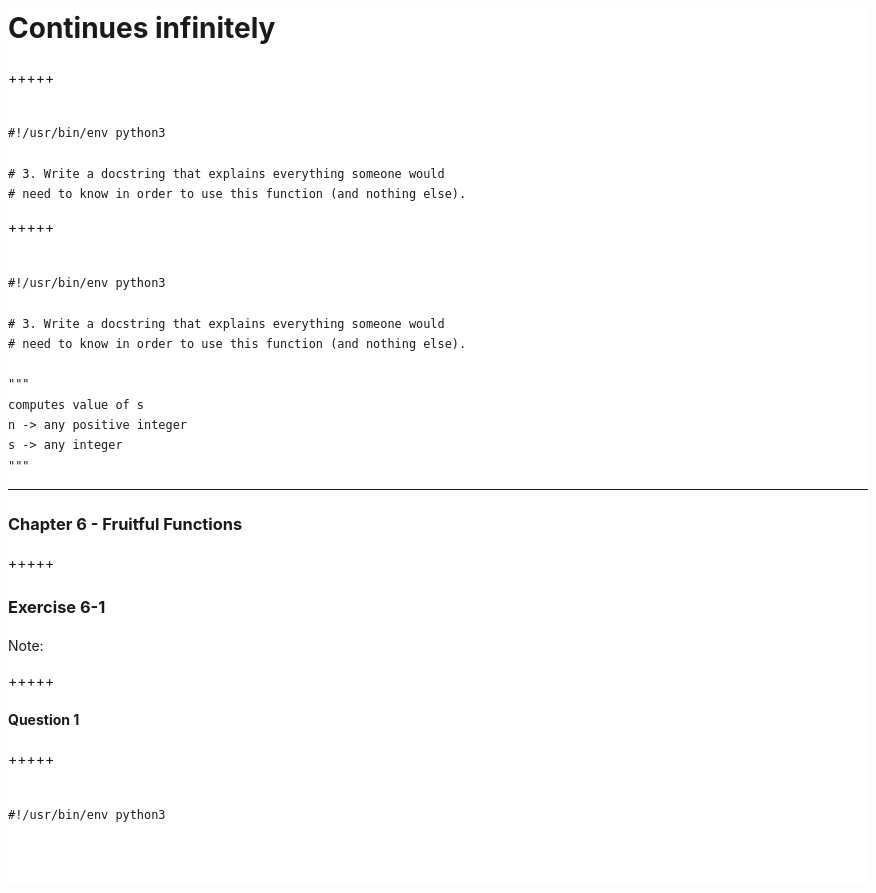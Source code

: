 # Continues infinitely
</code></pre>

+++++

<pre class="stretch"><code class="python" data-trim data-noescape>
#!/usr/bin/env python3

# 3. Write a docstring that explains everything someone would
# need to know in order to use this function (and nothing else).
</code></pre>

+++++

<pre class="stretch"><code class="python" data-trim data-noescape>
#!/usr/bin/env python3

# 3. Write a docstring that explains everything someone would
# need to know in order to use this function (and nothing else).

"""
computes value of s
n -> any positive integer
s -> any integer
"""
</code></pre>

-----

### Chapter 6 - Fruitful Functions

+++++

### Exercise 6-1

Note:

+++++

#### Question 1

+++++

<pre class="stretch"><code class="python" data-trim data-noescape>
#!/usr/bin/env python3
